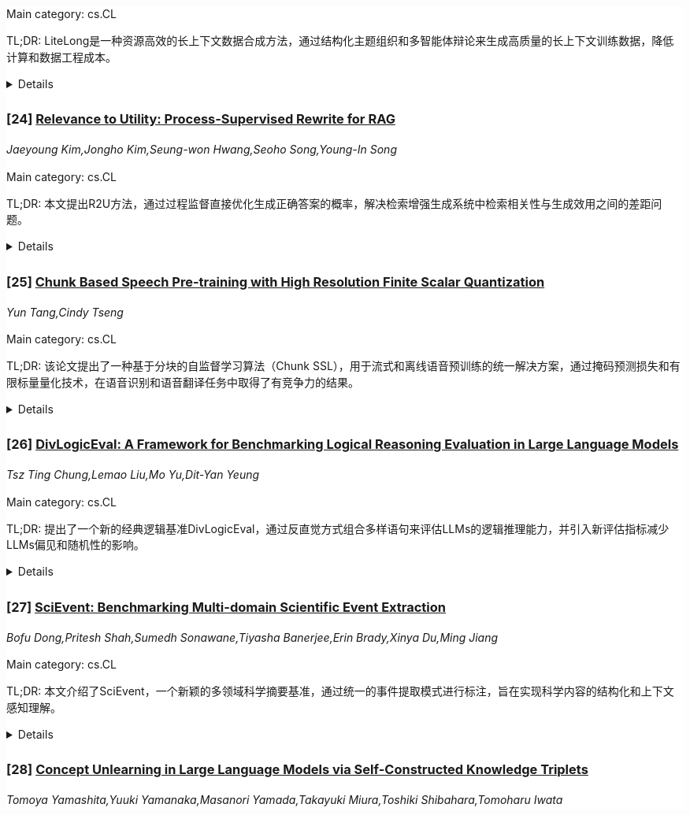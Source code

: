 Main category: cs.CL

TL;DR: LiteLong是一种资源高效的长上下文数据合成方法，通过结构化主题组织和多智能体辩论来生成高质量的长上下文训练数据，降低计算和数据工程成本。


<details><summary>Details</summary></details>


### [24] [Relevance to Utility: Process-Supervised Rewrite for RAG](https://arxiv.org/abs/2509.15577)
*Jaeyoung Kim,Jongho Kim,Seung-won Hwang,Seoho Song,Young-In Song*

Main category: cs.CL

TL;DR: 本文提出R2U方法，通过过程监督直接优化生成正确答案的概率，解决检索增强生成系统中检索相关性与生成效用之间的差距问题。


<details><summary>Details</summary></details>


### [25] [Chunk Based Speech Pre-training with High Resolution Finite Scalar Quantization](https://arxiv.org/abs/2509.15579)
*Yun Tang,Cindy Tseng*

Main category: cs.CL

TL;DR: 该论文提出了一种基于分块的自监督学习算法（Chunk SSL），用于流式和离线语音预训练的统一解决方案，通过掩码预测损失和有限标量量化技术，在语音识别和语音翻译任务中取得了有竞争力的结果。


<details><summary>Details</summary></details>


### [26] [DivLogicEval: A Framework for Benchmarking Logical Reasoning Evaluation in Large Language Models](https://arxiv.org/abs/2509.15587)
*Tsz Ting Chung,Lemao Liu,Mo Yu,Dit-Yan Yeung*

Main category: cs.CL

TL;DR: 提出了一个新的经典逻辑基准DivLogicEval，通过反直觉方式组合多样语句来评估LLMs的逻辑推理能力，并引入新评估指标减少LLMs偏见和随机性的影响。


<details><summary>Details</summary></details>


### [27] [SciEvent: Benchmarking Multi-domain Scientific Event Extraction](https://arxiv.org/abs/2509.15620)
*Bofu Dong,Pritesh Shah,Sumedh Sonawane,Tiyasha Banerjee,Erin Brady,Xinya Du,Ming Jiang*

Main category: cs.CL

TL;DR: 本文介绍了SciEvent，一个新颖的多领域科学摘要基准，通过统一的事件提取模式进行标注，旨在实现科学内容的结构化和上下文感知理解。


<details><summary>Details</summary></details>


### [28] [Concept Unlearning in Large Language Models via Self-Constructed Knowledge Triplets](https://arxiv.org/abs/2509.15621)
*Tomoya Yamashita,Yuuki Yamanaka,Masanori Yamada,Takayuki Miura,Toshiki Shibahara,Tomoharu Iwata*
